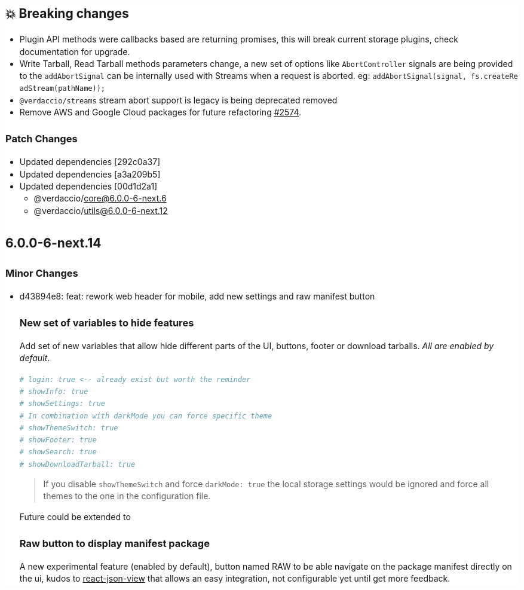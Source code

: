   ## 💥 Breaking changes

  - Plugin API methods were callbacks based are returning promises, this will break current storage plugins, check documentation for upgrade.
  - Write Tarball, Read Tarball methods parameters change, a new set of options like `AbortController` signals are being provided to the `addAbortSignal` can be internally used with Streams when a request is aborted. eg: `addAbortSignal(signal, fs.createReadStream(pathName));`
  - `@verdaccio/streams` stream abort support is legacy is being deprecated removed
  - Remove AWS and Google Cloud packages for future refactoring [#2574](https://github.com/verdaccio/verdaccio/pull/2574).

### Patch Changes

- Updated dependencies [292c0a37]
- Updated dependencies [a3a209b5]
- Updated dependencies [00d1d2a1]
  - @verdaccio/core@6.0.0-6-next.6
  - @verdaccio/utils@6.0.0-6-next.12

## 6.0.0-6-next.14

### Minor Changes

- d43894e8: feat: rework web header for mobile, add new settings and raw manifest button

  ### New set of variables to hide features

  Add set of new variables that allow hide different parts of the UI, buttons, footer or download tarballs. _All are
  enabled by default_.

  ```yaml
  # login: true <-- already exist but worth the reminder
  # showInfo: true
  # showSettings: true
  # In combination with darkMode you can force specific theme
  # showThemeSwitch: true
  # showFooter: true
  # showSearch: true
  # showDownloadTarball: true
  ```

  > If you disable `showThemeSwitch` and force `darkMode: true` the local storage settings would be
  > ignored and force all themes to the one in the configuration file.

  Future could be extended to

  ### Raw button to display manifest package

  A new experimental feature (enabled by default), button named RAW to be able navigate on the package manifest directly on the ui, kudos to [react-json-view](https://www.npmjs.com/package/react-json-view) that allows an easy integration, not configurable yet until get more feedback.

